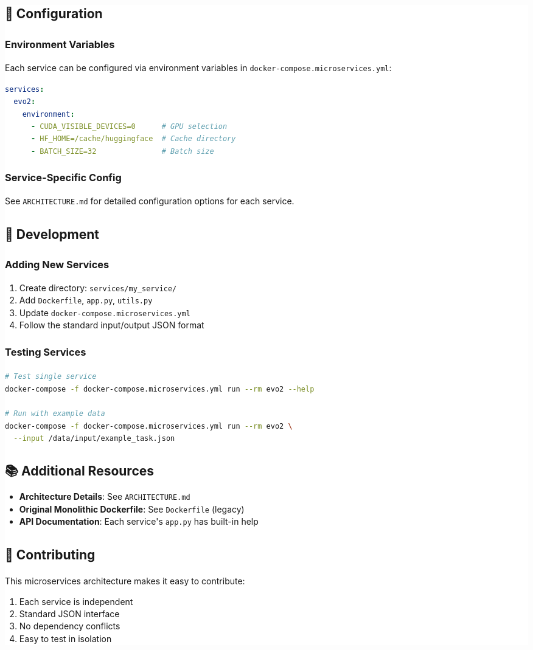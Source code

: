 ## 📝 Configuration

### Environment Variables

Each service can be configured via environment variables in `docker-compose.microservices.yml`:

```yaml
services:
  evo2:
    environment:
      - CUDA_VISIBLE_DEVICES=0      # GPU selection
      - HF_HOME=/cache/huggingface  # Cache directory
      - BATCH_SIZE=32               # Batch size
```

### Service-Specific Config

See `ARCHITECTURE.md` for detailed configuration options for each service.

## 🔬 Development

### Adding New Services

1. Create directory: `services/my_service/`
2. Add `Dockerfile`, `app.py`, `utils.py`
3. Update `docker-compose.microservices.yml`
4. Follow the standard input/output JSON format

### Testing Services

```bash
# Test single service
docker-compose -f docker-compose.microservices.yml run --rm evo2 --help

# Run with example data
docker-compose -f docker-compose.microservices.yml run --rm evo2 \
  --input /data/input/example_task.json
```

## 📚 Additional Resources

- **Architecture Details**: See `ARCHITECTURE.md`
- **Original Monolithic Dockerfile**: See `Dockerfile` (legacy)
- **API Documentation**: Each service's `app.py` has built-in help

## 🤝 Contributing

This microservices architecture makes it easy to contribute:

1. Each service is independent
2. Standard JSON interface
3. No dependency conflicts
4. Easy to test in isolation
